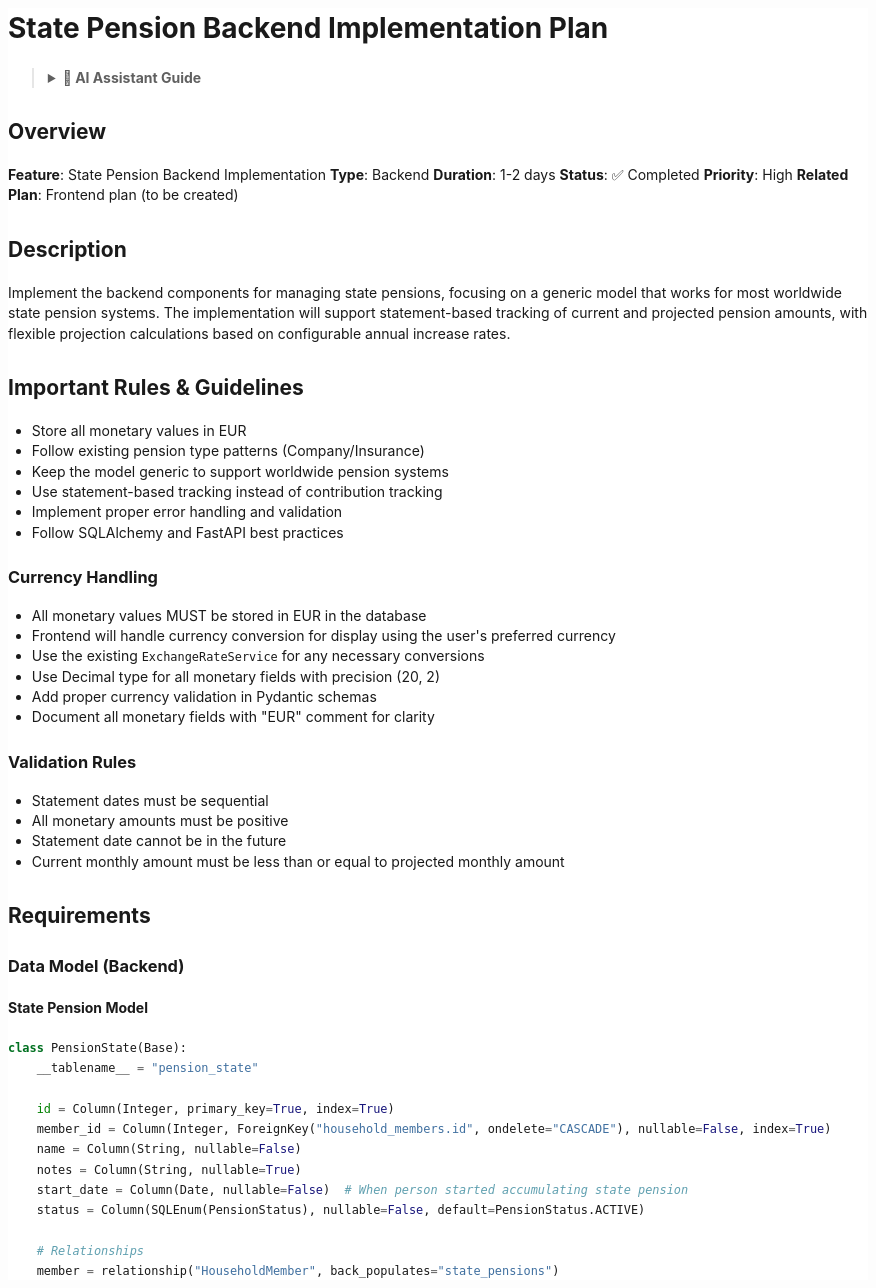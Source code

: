 # State Pension Backend Implementation Plan

> <details><summary><strong>🤖 AI Assistant Guide</strong></summary></details>

## Overview
**Feature**: State Pension Backend Implementation
**Type**: Backend
**Duration**: 1-2 days
**Status**: ✅ Completed
**Priority**: High
**Related Plan**: Frontend plan (to be created)

## Description
Implement the backend components for managing state pensions, focusing on a generic model that works for most worldwide state pension systems. The implementation will support statement-based tracking of current and projected pension amounts, with flexible projection calculations based on configurable annual increase rates.

## Important Rules & Guidelines
- Store all monetary values in EUR
- Follow existing pension type patterns (Company/Insurance)
- Keep the model generic to support worldwide pension systems
- Use statement-based tracking instead of contribution tracking
- Implement proper error handling and validation
- Follow SQLAlchemy and FastAPI best practices

### Currency Handling
- All monetary values MUST be stored in EUR in the database
- Frontend will handle currency conversion for display using the user's preferred currency
- Use the existing `ExchangeRateService` for any necessary conversions
- Use Decimal type for all monetary fields with precision (20, 2)
- Add proper currency validation in Pydantic schemas
- Document all monetary fields with "EUR" comment for clarity

### Validation Rules
- Statement dates must be sequential
- All monetary amounts must be positive
- Statement date cannot be in the future
- Current monthly amount must be less than or equal to projected monthly amount

## Requirements

### Data Model (Backend)

#### State Pension Model
```python
class PensionState(Base):
    __tablename__ = "pension_state"

    id = Column(Integer, primary_key=True, index=True)
    member_id = Column(Integer, ForeignKey("household_members.id", ondelete="CASCADE"), nullable=False, index=True)
    name = Column(String, nullable=False)
    notes = Column(String, nullable=True)
    start_date = Column(Date, nullable=False)  # When person started accumulating state pension
    status = Column(SQLEnum(PensionStatus), nullable=False, default=PensionStatus.ACTIVE)

    # Relationships
    member = relationship("HouseholdMember", back_populates="state_pensions")
```
